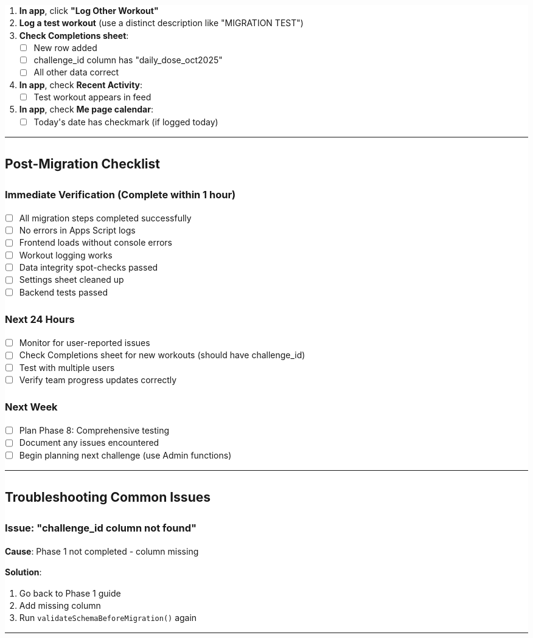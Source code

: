 1. **In app**, click **"Log Other Workout"**
2. **Log a test workout** (use a distinct description like "MIGRATION TEST")
3. **Check Completions sheet**:
   - [ ] New row added
   - [ ] challenge_id column has "daily_dose_oct2025"
   - [ ] All other data correct

4. **In app**, check **Recent Activity**:
   - [ ] Test workout appears in feed

5. **In app**, check **Me page calendar**:
   - [ ] Today's date has checkmark (if logged today)

---

## Post-Migration Checklist

### Immediate Verification (Complete within 1 hour)
- [ ] All migration steps completed successfully
- [ ] No errors in Apps Script logs
- [ ] Frontend loads without console errors
- [ ] Workout logging works
- [ ] Data integrity spot-checks passed
- [ ] Settings sheet cleaned up
- [ ] Backend tests passed

### Next 24 Hours
- [ ] Monitor for user-reported issues
- [ ] Check Completions sheet for new workouts (should have challenge_id)
- [ ] Test with multiple users
- [ ] Verify team progress updates correctly

### Next Week
- [ ] Plan Phase 8: Comprehensive testing
- [ ] Document any issues encountered
- [ ] Begin planning next challenge (use Admin functions)

---

## Troubleshooting Common Issues

### Issue: "challenge_id column not found"

**Cause**: Phase 1 not completed - column missing

**Solution**:
1. Go back to Phase 1 guide
2. Add missing column
3. Run `validateSchemaBeforeMigration()` again

---
